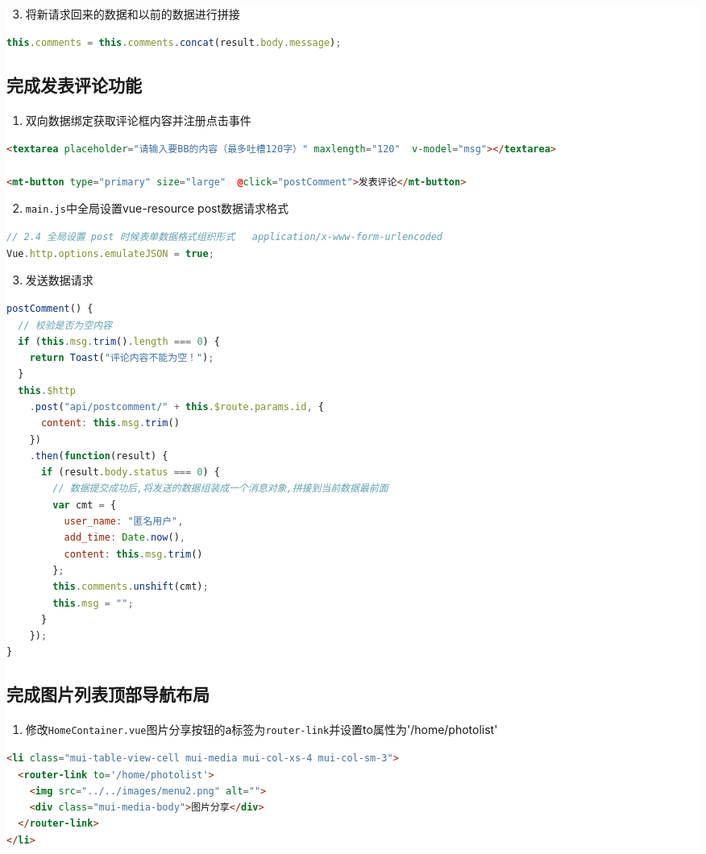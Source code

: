 3. 将新请求回来的数据和以前的数据进行拼接

```JavaScript
this.comments = this.comments.concat(result.body.message);
```

## 完成发表评论功能

1. 双向数据绑定获取评论框内容并注册点击事件

```HTML
<textarea placeholder="请输入要BB的内容（最多吐槽120字）" maxlength="120"  v-model="msg"></textarea>

<mt-button type="primary" size="large"  @click="postComment">发表评论</mt-button>
```
2. `main.js`中全局设置vue-resource post数据请求格式

```JavaScript
// 2.4 全局设置 post 时候表单数据格式组织形式   application/x-www-form-urlencoded
Vue.http.options.emulateJSON = true;
```

3. 发送数据请求

```JavaScript
postComment() {
  // 校验是否为空内容
  if (this.msg.trim().length === 0) {
    return Toast("评论内容不能为空！");
  }
  this.$http
    .post("api/postcomment/" + this.$route.params.id, {
      content: this.msg.trim()
    })
    .then(function(result) {
      if (result.body.status === 0) {
        // 数据提交成功后,将发送的数据组装成一个消息对象,拼接到当前数据最前面
        var cmt = {
          user_name: "匿名用户",
          add_time: Date.now(),
          content: this.msg.trim()
        };
        this.comments.unshift(cmt);
        this.msg = "";
      }
    });
}
``` 

## 完成图片列表顶部导航布局

1. 修改`HomeContainer.vue`图片分享按钮的a标签为`router-link`并设置to属性为'/home/photolist'

```HTML
<li class="mui-table-view-cell mui-media mui-col-xs-4 mui-col-sm-3">
  <router-link to='/home/photolist'>
    <img src="../../images/menu2.png" alt="">
    <div class="mui-media-body">图片分享</div>
  </router-link>
</li>
```
